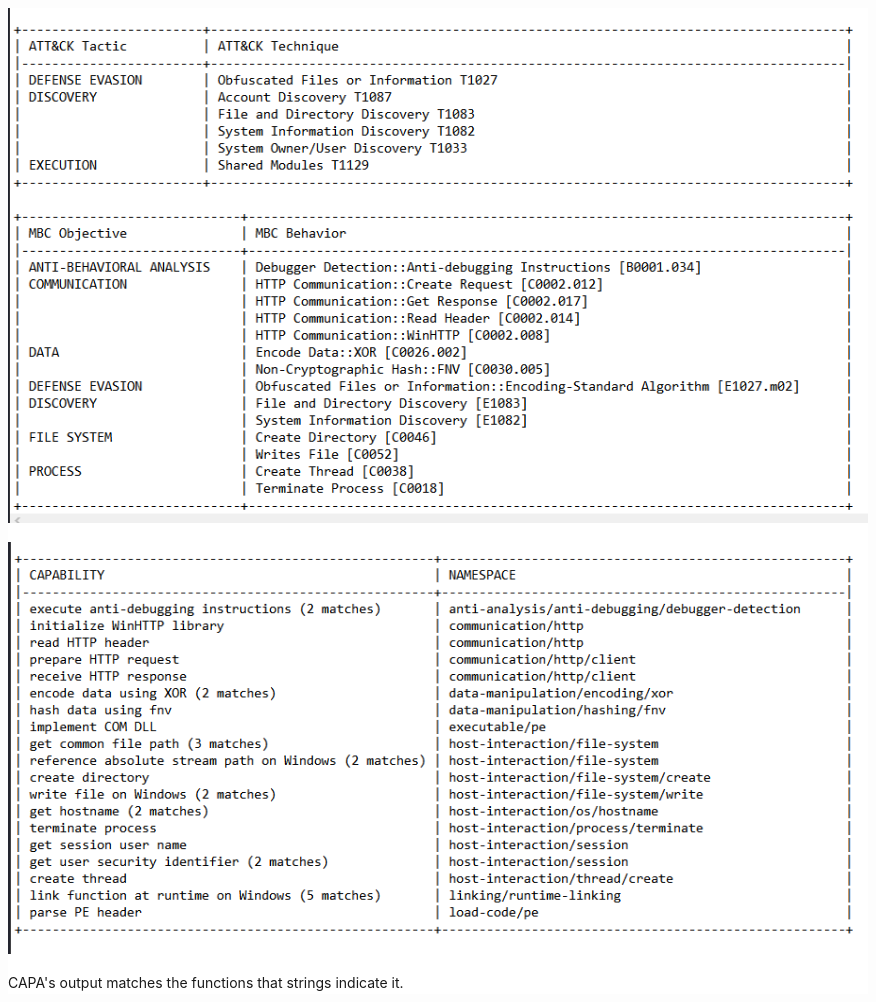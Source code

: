 ![](/assets/images/malware-analysis/IcedID/First_Dropped/CAPA_1.PNG)

![](/assets/images/malware-analysis/IcedID/First_Dropped/CAPA_2.PNG)

CAPA's output matches the functions that strings indicate it.
